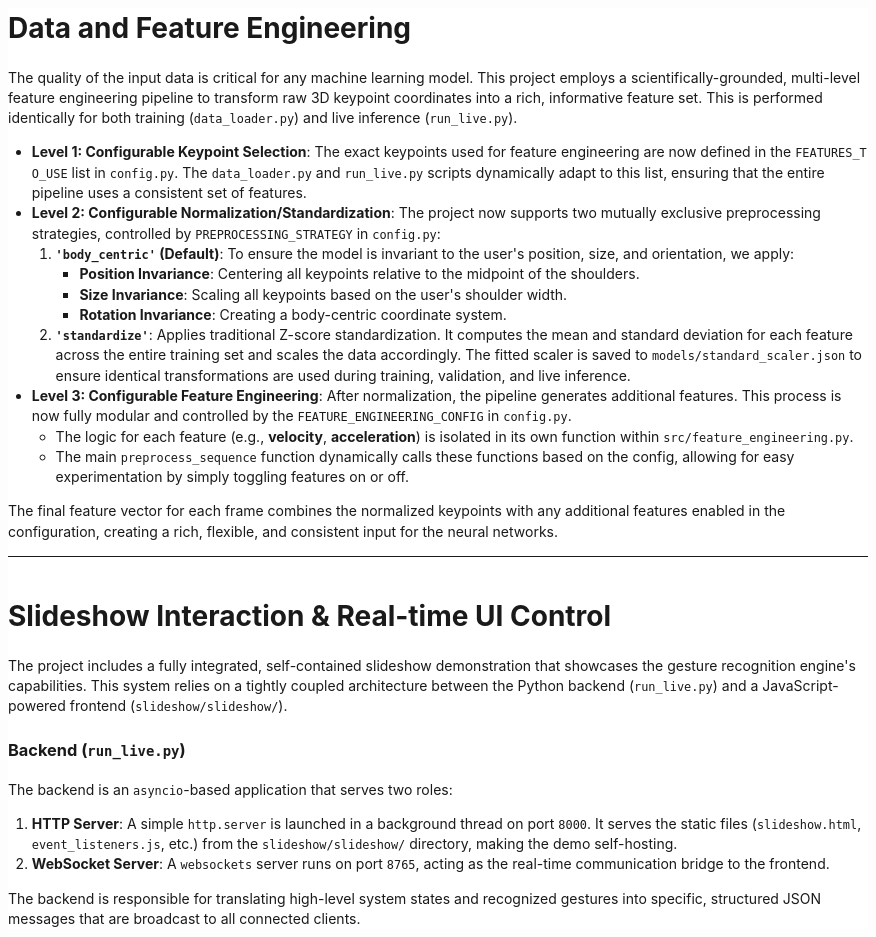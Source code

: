 # Data and Feature Engineering

The quality of the input data is critical for any machine learning model. This project employs a scientifically-grounded, multi-level feature engineering pipeline to transform raw 3D keypoint coordinates into a rich, informative feature set. This is performed identically for both training (`data_loader.py`) and live inference (`run_live.py`).

*   **Level 1: Configurable Keypoint Selection**: The exact keypoints used for feature engineering are now defined in the `FEATURES_TO_USE` list in `config.py`. The `data_loader.py` and `run_live.py` scripts dynamically adapt to this list, ensuring that the entire pipeline uses a consistent set of features.
*   **Level 2: Configurable Normalization/Standardization**: The project now supports two mutually exclusive preprocessing strategies, controlled by `PREPROCESSING_STRATEGY` in `config.py`:
    1.  **`'body_centric'` (Default)**: To ensure the model is invariant to the user's position, size, and orientation, we apply:
        *   **Position Invariance**: Centering all keypoints relative to the midpoint of the shoulders.
        *   **Size Invariance**: Scaling all keypoints based on the user's shoulder width.
        *   **Rotation Invariance**: Creating a body-centric coordinate system.
    2.  **`'standardize'`**: Applies traditional Z-score standardization. It computes the mean and standard deviation for each feature across the entire training set and scales the data accordingly. The fitted scaler is saved to `models/standard_scaler.json` to ensure identical transformations are used during training, validation, and live inference.
*   **Level 3: Configurable Feature Engineering**: After normalization, the pipeline generates additional features. This process is now fully modular and controlled by the `FEATURE_ENGINEERING_CONFIG` in `config.py`.
    *   The logic for each feature (e.g., **velocity**, **acceleration**) is isolated in its own function within `src/feature_engineering.py`.
    *   The main `preprocess_sequence` function dynamically calls these functions based on the config, allowing for easy experimentation by simply toggling features on or off.

The final feature vector for each frame combines the normalized keypoints with any additional features enabled in the configuration, creating a rich, flexible, and consistent input for the neural networks.

---

# Slideshow Interaction & Real-time UI Control

The project includes a fully integrated, self-contained slideshow demonstration that showcases the gesture recognition engine's capabilities. This system relies on a tightly coupled architecture between the Python backend (`run_live.py`) and a JavaScript-powered frontend (`slideshow/slideshow/`).

### Backend (`run_live.py`)
The backend is an `asyncio`-based application that serves two roles:
1.  **HTTP Server**: A simple `http.server` is launched in a background thread on port `8000`. It serves the static files (`slideshow.html`, `event_listeners.js`, etc.) from the `slideshow/slideshow/` directory, making the demo self-hosting.
2.  **WebSocket Server**: A `websockets` server runs on port `8765`, acting as the real-time communication bridge to the frontend.

The backend is responsible for translating high-level system states and recognized gestures into specific, structured JSON messages that are broadcast to all connected clients.
